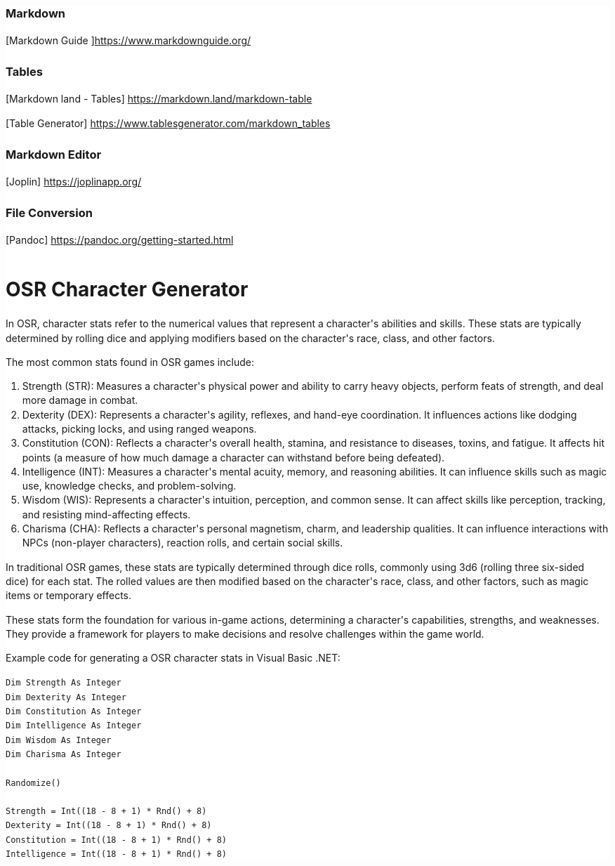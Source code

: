 ### Markdown

[Markdown Guide ]<https://www.markdownguide.org/>


### Tables

[Markdown land - Tables] <https://markdown.land/markdown-table>

[Table Generator] <https://www.tablesgenerator.com/markdown_tables>

### Markdown Editor

[Joplin] <https://joplinapp.org/>

### File Conversion

[Pandoc] <https://pandoc.org/getting-started.html>


# OSR Character Generator

In OSR, character stats refer to the numerical values that represent a character's abilities and skills. These stats are typically determined by rolling dice and applying modifiers based on the character's race, class, and other factors.

The most common stats found in OSR games include:

1.  Strength (STR): Measures a character's physical power and ability to carry heavy objects, perform feats of strength, and deal more damage in combat.
2.  Dexterity (DEX): Represents a character's agility, reflexes, and hand-eye coordination. It influences actions like dodging attacks, picking locks, and using ranged weapons.
3.  Constitution (CON): Reflects a character's overall health, stamina, and resistance to diseases, toxins, and fatigue. It affects hit points (a measure of how much damage a character can withstand before being defeated).
4.  Intelligence (INT): Measures a character's mental acuity, memory, and reasoning abilities. It can influence skills such as magic use, knowledge checks, and problem-solving.
5.  Wisdom (WIS): Represents a character's intuition, perception, and common sense. It can affect skills like perception, tracking, and resisting mind-affecting effects.
6.  Charisma (CHA): Reflects a character's personal magnetism, charm, and leadership qualities. It can influence interactions with NPCs (non-player characters), reaction rolls, and certain social skills.

In traditional OSR games, these stats are typically determined through dice rolls, commonly using 3d6 (rolling three six-sided dice) for each stat. The rolled values are then modified based on the character's race, class, and other factors, such as magic items or temporary effects.

These stats form the foundation for various in-game actions, determining a character's capabilities, strengths, and weaknesses. They provide a framework for players to make decisions and resolve challenges within the game world.

Example code for generating a OSR character stats in Visual Basic .NET:

```
Dim Strength As Integer
Dim Dexterity As Integer
Dim Constitution As Integer
Dim Intelligence As Integer
Dim Wisdom As Integer
Dim Charisma As Integer

Randomize()

Strength = Int((18 - 8 + 1) * Rnd() + 8)
Dexterity = Int((18 - 8 + 1) * Rnd() + 8)
Constitution = Int((18 - 8 + 1) * Rnd() + 8)
Intelligence = Int((18 - 8 + 1) * Rnd() + 8)
```